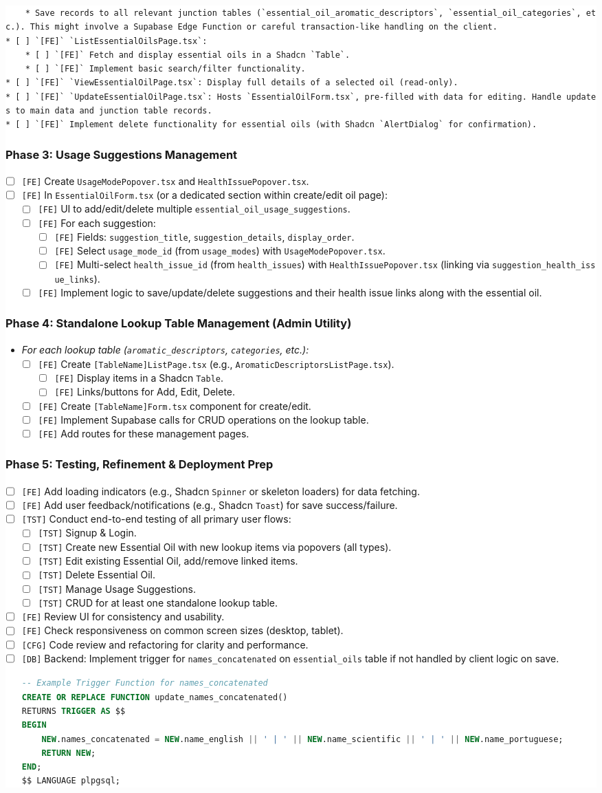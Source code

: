         * Save records to all relevant junction tables (`essential_oil_aromatic_descriptors`, `essential_oil_categories`, etc.). This might involve a Supabase Edge Function or careful transaction-like handling on the client.
    * [ ] `[FE]` `ListEssentialOilsPage.tsx`:
        * [ ] `[FE]` Fetch and display essential oils in a Shadcn `Table`.
        * [ ] `[FE]` Implement basic search/filter functionality.
    * [ ] `[FE]` `ViewEssentialOilPage.tsx`: Display full details of a selected oil (read-only).
    * [ ] `[FE]` `UpdateEssentialOilPage.tsx`: Hosts `EssentialOilForm.tsx`, pre-filled with data for editing. Handle updates to main data and junction table records.
    * [ ] `[FE]` Implement delete functionality for essential oils (with Shadcn `AlertDialog` for confirmation).

### Phase 3: Usage Suggestions Management
* [ ] `[FE]` Create `UsageModePopover.tsx` and `HealthIssuePopover.tsx`.
* [ ] `[FE]` In `EssentialOilForm.tsx` (or a dedicated section within create/edit oil page):
    * [ ] `[FE]` UI to add/edit/delete multiple `essential_oil_usage_suggestions`.
    * [ ] `[FE]` For each suggestion:
        * [ ] `[FE]` Fields: `suggestion_title`, `suggestion_details`, `display_order`.
        * [ ] `[FE]` Select `usage_mode_id` (from `usage_modes`) with `UsageModePopover.tsx`.
        * [ ] `[FE]` Multi-select `health_issue_id` (from `health_issues`) with `HealthIssuePopover.tsx` (linking via `suggestion_health_issue_links`).
    * [ ] `[FE]` Implement logic to save/update/delete suggestions and their health issue links along with the essential oil.

### Phase 4: Standalone Lookup Table Management (Admin Utility)
* *For each lookup table (`aromatic_descriptors`, `categories`, etc.):*
    * [ ] `[FE]` Create `[TableName]ListPage.tsx` (e.g., `AromaticDescriptorsListPage.tsx`).
        * [ ] `[FE]` Display items in a Shadcn `Table`.
        * [ ] `[FE]` Links/buttons for Add, Edit, Delete.
    * [ ] `[FE]` Create `[TableName]Form.tsx` component for create/edit.
    * [ ] `[FE]` Implement Supabase calls for CRUD operations on the lookup table.
    * [ ] `[FE]` Add routes for these management pages.

### Phase 5: Testing, Refinement & Deployment Prep
* [ ] `[FE]` Add loading indicators (e.g., Shadcn `Spinner` or skeleton loaders) for data fetching.
* [ ] `[FE]` Add user feedback/notifications (e.g., Shadcn `Toast`) for save success/failure.
* [ ] `[TST]` Conduct end-to-end testing of all primary user flows:
    * [ ] `[TST]` Signup & Login.
    * [ ] `[TST]` Create new Essential Oil with new lookup items via popovers (all types).
    * [ ] `[TST]` Edit existing Essential Oil, add/remove linked items.
    * [ ] `[TST]` Delete Essential Oil.
    * [ ] `[TST]` Manage Usage Suggestions.
    * [ ] `[TST]` CRUD for at least one standalone lookup table.
* [ ] `[FE]` Review UI for consistency and usability.
* [ ] `[FE]` Check responsiveness on common screen sizes (desktop, tablet).
* [ ] `[CFG]` Code review and refactoring for clarity and performance.
* [ ] `[DB]` Backend: Implement trigger for `names_concatenated` on `essential_oils` table if not handled by client logic on save.
    ```sql
    -- Example Trigger Function for names_concatenated
    CREATE OR REPLACE FUNCTION update_names_concatenated()
    RETURNS TRIGGER AS $$
    BEGIN
        NEW.names_concatenated = NEW.name_english || ' | ' || NEW.name_scientific || ' | ' || NEW.name_portuguese;
        RETURN NEW;
    END;
    $$ LANGUAGE plpgsql;

